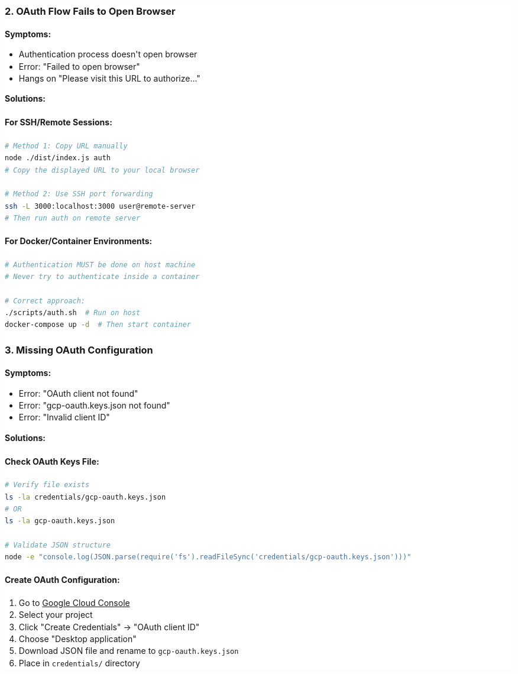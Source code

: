 ### 2. OAuth Flow Fails to Open Browser

**Symptoms:**
- Authentication process doesn't open browser
- Error: "Failed to open browser"
- Hangs on "Please visit this URL to authorize..."

**Solutions:**

#### For SSH/Remote Sessions:
```bash
# Method 1: Copy URL manually
node ./dist/index.js auth
# Copy the displayed URL to your local browser

# Method 2: Use SSH port forwarding
ssh -L 3000:localhost:3000 user@remote-server
# Then run auth on remote server
```

#### For Docker/Container Environments:
```bash
# Authentication MUST be done on host machine
# Never try to authenticate inside a container

# Correct approach:
./scripts/auth.sh  # Run on host
docker-compose up -d  # Then start container
```

### 3. Missing OAuth Configuration

**Symptoms:**
- Error: "OAuth client not found"
- Error: "gcp-oauth.keys.json not found"
- Error: "Invalid client ID"

**Solutions:**

#### Check OAuth Keys File:
```bash
# Verify file exists
ls -la credentials/gcp-oauth.keys.json
# OR
ls -la gcp-oauth.keys.json

# Validate JSON structure
node -e "console.log(JSON.parse(require('fs').readFileSync('credentials/gcp-oauth.keys.json')))"
```

#### Create OAuth Configuration:
1. Go to [Google Cloud Console](https://console.cloud.google.com/apis/credentials)
2. Select your project
3. Click "Create Credentials" → "OAuth client ID"
4. Choose "Desktop application"
5. Download JSON file and rename to `gcp-oauth.keys.json`
6. Place in `credentials/` directory
